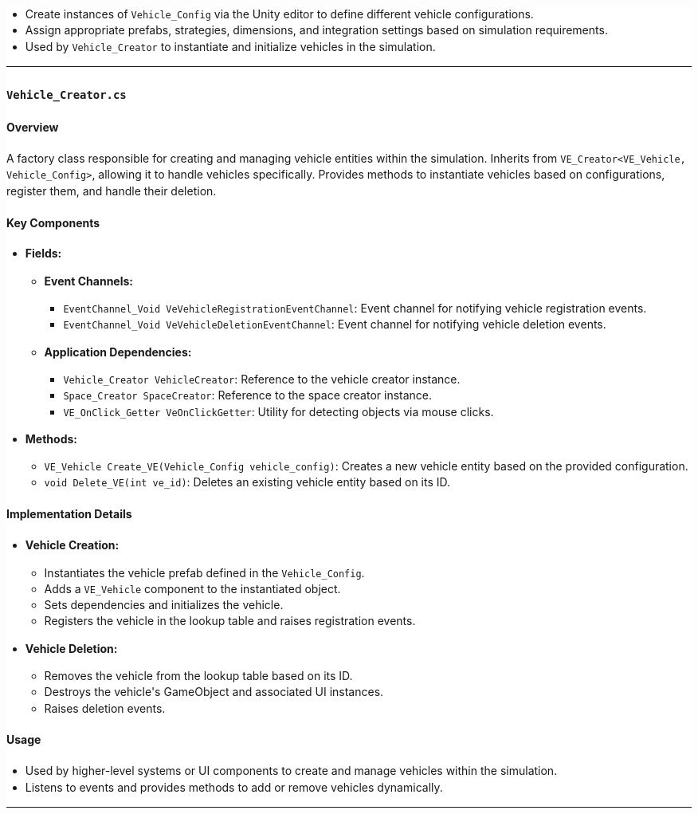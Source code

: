 - Create instances of `Vehicle_Config` via the Unity editor to define different vehicle configurations.
- Assign appropriate prefabs, strategies, dimensions, and integration settings based on simulation requirements.
- Used by `Vehicle_Creator` to instantiate and initialize vehicles in the simulation.

---

### `Vehicle_Creator.cs`

#### Overview

A factory class responsible for creating and managing vehicle entities within the simulation. Inherits from `VE_Creator<VE_Vehicle, Vehicle_Config>`, allowing it to handle vehicles specifically. Provides methods to instantiate vehicles based on configurations, register them, and handle their deletion.

#### Key Components

- **Fields:**

  - **Event Channels:**
    - `EventChannel_Void VeVehicleRegistrationEventChannel`: Event channel for notifying vehicle registration events.
    - `EventChannel_Void VeVehicleDeletionEventChannel`: Event channel for notifying vehicle deletion events.

  - **Application Dependencies:**
    - `Vehicle_Creator VehicleCreator`: Reference to the vehicle creator instance.
    - `Space_Creator SpaceCreator`: Reference to the space creator instance.
    - `VE_OnClick_Getter VeOnClickGetter`: Utility for detecting objects via mouse clicks.

- **Methods:**

  - `VE_Vehicle Create_VE(Vehicle_Config vehicle_config)`: Creates a new vehicle entity based on the provided configuration.
  - `void Delete_VE(int ve_id)`: Deletes an existing vehicle entity based on its ID.

#### Implementation Details

- **Vehicle Creation:**

  - Instantiates the vehicle prefab defined in the `Vehicle_Config`.
  - Adds a `VE_Vehicle` component to the instantiated object.
  - Sets dependencies and initializes the vehicle.
  - Registers the vehicle in the lookup table and raises registration events.

- **Vehicle Deletion:**

  - Removes the vehicle from the lookup table based on its ID.
  - Destroys the vehicle's GameObject and associated UI instances.
  - Raises deletion events.

#### Usage

- Used by higher-level systems or UI components to create and manage vehicles within the simulation.
- Listens to events and provides methods to add or remove vehicles dynamically.

---
